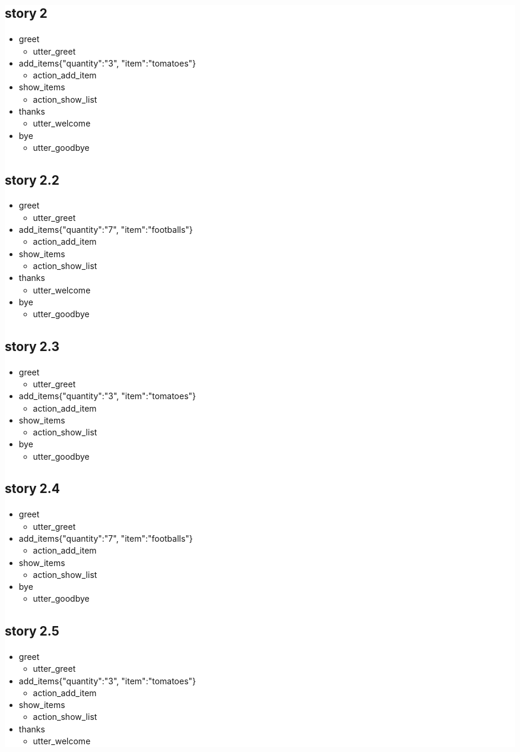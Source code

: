 ## story 2
* greet
  - utter_greet
* add_items{"quantity":"3", "item":"tomatoes"}
  - action_add_item
* show_items
  - action_show_list
* thanks
  - utter_welcome
* bye
  - utter_goodbye

## story 2.2
* greet
  - utter_greet
* add_items{"quantity":"7", "item":"footballs"}
  - action_add_item
* show_items
  - action_show_list
* thanks
  - utter_welcome
* bye
  - utter_goodbye

## story 2.3
* greet
  - utter_greet
* add_items{"quantity":"3", "item":"tomatoes"}
  - action_add_item
* show_items
  - action_show_list
* bye
  - utter_goodbye

## story 2.4
* greet
  - utter_greet
* add_items{"quantity":"7", "item":"footballs"}
  - action_add_item
* show_items
  - action_show_list
* bye
  - utter_goodbye

## story 2.5
* greet
  - utter_greet
* add_items{"quantity":"3", "item":"tomatoes"}
  - action_add_item
* show_items
  - action_show_list
* thanks
  - utter_welcome
